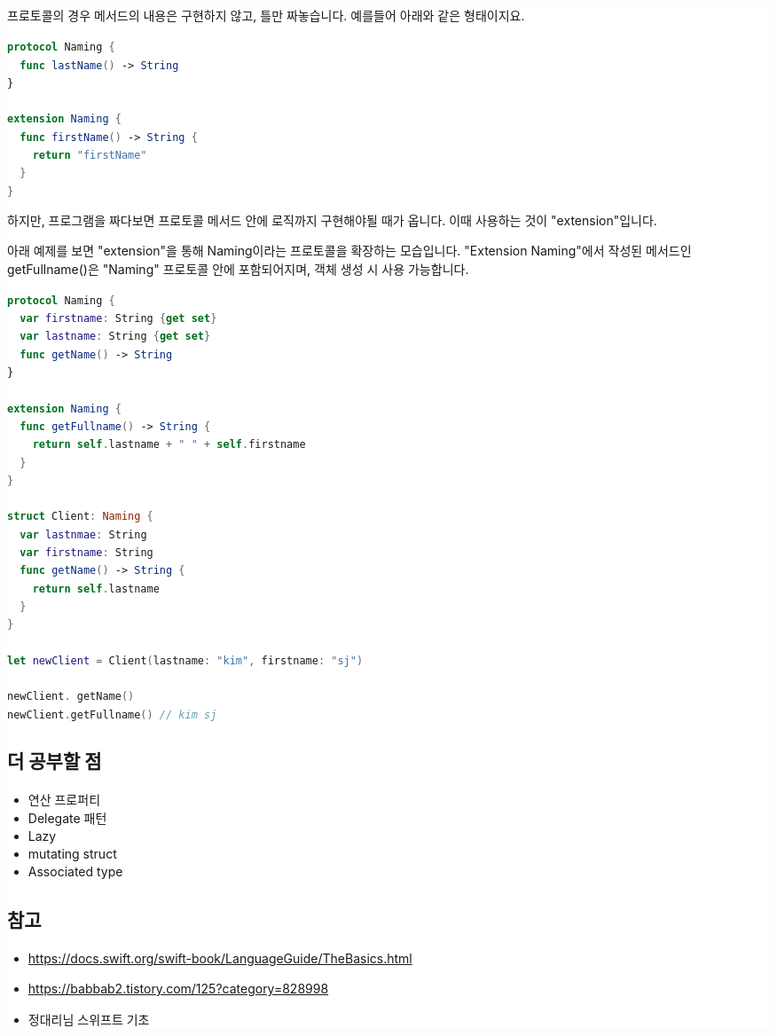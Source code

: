 프로토콜의 경우 메서드의 내용은 구현하지 않고, 틀만 짜놓습니다. 예를들어 아래와 같은 형태이지요. 

```swift
protocol Naming {
  func lastName() -> String
}

extension Naming {
  func firstName() -> String {
    return "firstName"
  }
}
```

하지만, 프로그램을 짜다보면 프로토콜 메서드 안에 로직까지 구현해야될 때가 옵니다. 이때 사용하는 것이 "extension"입니다. 

아래 예제를 보면 "extension"을 통해 Naming이라는 프로토콜을 확장하는 모습입니다. "Extension Naming"에서 작성된 메서드인 getFullname()은 "Naming" 프로토콜 안에 포함되어지며, 객체 생성 시 사용 가능합니다.

```swift
protocol Naming {
  var firstname: String {get set}
  var lastname: String {get set}
  func getName() -> String
}

extension Naming {
  func getFullname() -> String {
    return self.lastname + " " + self.firstname
  }
}

struct Client: Naming {
  var lastnmae: String
  var firstname: String
  func getName() -> String {
    return self.lastname
  }
}

let newClient = Client(lastname: "kim", firstname: "sj")

newClient. getName()
newClient.getFullname() // kim sj
```







## 더 공부할 점

- 연산 프로퍼티
- Delegate 패턴 
- Lazy
- mutating struct
- Associated type



## 참고

- https://docs.swift.org/swift-book/LanguageGuide/TheBasics.html

- https://babbab2.tistory.com/125?category=828998

- 정대리님 스위프트 기초

  